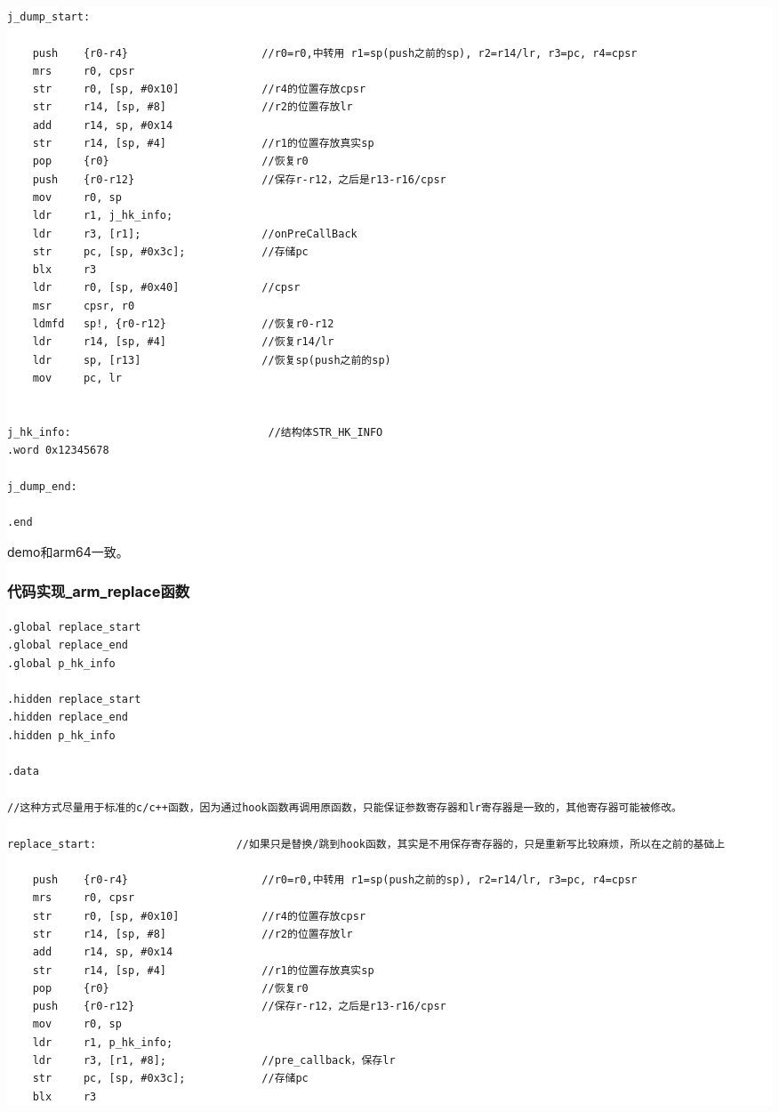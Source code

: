 ```
j_dump_start:

    push    {r0-r4}                     //r0=r0,中转用 r1=sp(push之前的sp), r2=r14/lr, r3=pc, r4=cpsr
    mrs     r0, cpsr
    str     r0, [sp, #0x10]             //r4的位置存放cpsr
    str     r14, [sp, #8]               //r2的位置存放lr
    add     r14, sp, #0x14
    str     r14, [sp, #4]               //r1的位置存放真实sp
    pop     {r0}                        //恢复r0
    push    {r0-r12}                    //保存r-r12，之后是r13-r16/cpsr
    mov     r0, sp
    ldr     r1, j_hk_info;
    ldr     r3, [r1];                   //onPreCallBack
    str     pc, [sp, #0x3c];            //存储pc
    blx     r3
    ldr     r0, [sp, #0x40]             //cpsr
    msr     cpsr, r0
    ldmfd   sp!, {r0-r12}               //恢复r0-r12
    ldr     r14, [sp, #4]               //恢复r14/lr
    ldr     sp, [r13]                   //恢复sp(push之前的sp)
    mov     pc, lr


j_hk_info:                               //结构体STR_HK_INFO
.word 0x12345678

j_dump_end:

.end

```

demo和arm64一致。


### 代码实现_arm_replace函数
```
.global replace_start
.global replace_end
.global p_hk_info

.hidden replace_start
.hidden replace_end
.hidden p_hk_info

.data

//这种方式尽量用于标准的c/c++函数，因为通过hook函数再调用原函数，只能保证参数寄存器和lr寄存器是一致的，其他寄存器可能被修改。

replace_start:                      //如果只是替换/跳到hook函数，其实是不用保存寄存器的，只是重新写比较麻烦，所以在之前的基础上

    push    {r0-r4}                     //r0=r0,中转用 r1=sp(push之前的sp), r2=r14/lr, r3=pc, r4=cpsr
    mrs     r0, cpsr
    str     r0, [sp, #0x10]             //r4的位置存放cpsr
    str     r14, [sp, #8]               //r2的位置存放lr
    add     r14, sp, #0x14
    str     r14, [sp, #4]               //r1的位置存放真实sp
    pop     {r0}                        //恢复r0
    push    {r0-r12}                    //保存r-r12，之后是r13-r16/cpsr
    mov     r0, sp
    ldr     r1, p_hk_info;
    ldr     r3, [r1, #8];               //pre_callback，保存lr
    str     pc, [sp, #0x3c];            //存储pc
    blx     r3
```